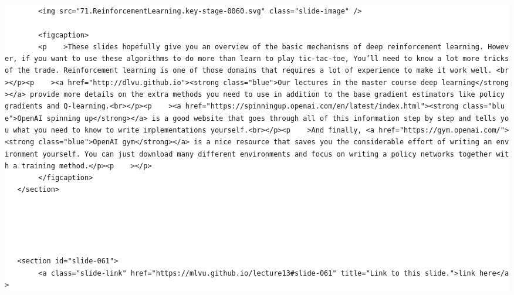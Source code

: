             <img src="71.ReinforcementLearning.key-stage-0060.svg" class="slide-image" />

            <figcaption>
            <p    >These slides hopefully give you an overview of the basic mechanisms of deep reinforcement learning. However, if you want to use these algorithms to do more than learn to play tic-tac-toe, You’ll need to know a lot more tricks of the trade. Reinforcement learning is one of those domains that requires a lot of experience to make it work well. <br></p><p    ><a href="http://dlvu.github.io"><strong class="blue">Our lectures in the master course deep learning</strong></a> provide more details on the extra methods you need to use in addition to the base gradient estimators like policy gradients and Q-learning.<br></p><p    ><a href="https://spinningup.openai.com/en/latest/index.html"><strong class="blue">OpenAI spinning up</strong></a> is a good website that goes through all of this information step by step and tells you what you need to know to write implementations yourself.<br></p><p    >And finally, <a href="https://gym.openai.com/"><strong class="blue">OpenAI gym</strong></a> is a nice resource that saves you the considerable effort of writing an environment yourself. You can just download many different environments and focus on writing a policy networks together with a training method.</p><p    ></p>
            </figcaption>
       </section>





       <section id="slide-061">
            <a class="slide-link" href="https://mlvu.github.io/lecture13#slide-061" title="Link to this slide.">link here</a>